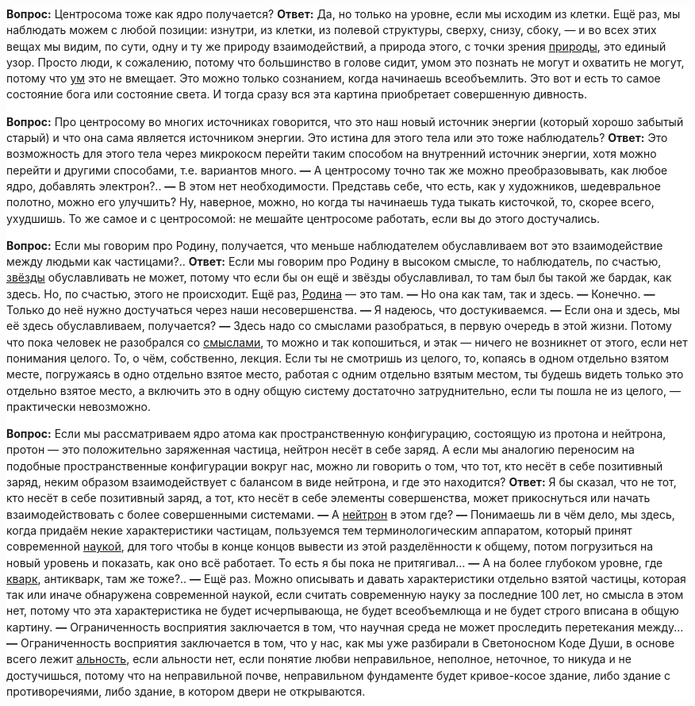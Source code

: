**Вопрос:** Центросома тоже как ядро получается?
**Ответ:** Да, но только на уровне, если мы исходим из клетки. Ещё раз, мы наблюдать можем с любой позиции: изнутри, из клетки, из полевой структуры, сверху, снизу, сбоку, — и во всех этих вещах мы видим, по сути, одну и ту же природу взаимодействий, а природа этого, с точки зрения [природы](Основные%20понятия.md#^3ac381), это единый узор. Просто люди, к сожалению, потому что большинство в голове сидит, умом это познать не могут и охватить не могут, потому что [ум](Основные%20понятия.md#^6eff15) это не вмещает. Это можно только сознанием, когда начинаешь всеобъемлить. Это вот и есть то самое состояние бога или состояние света. И тогда сразу вся эта картина приобретает совершенную дивность.

**Вопрос:** Про центросому во многих источниках говорится, что это наш новый источник энергии (который хорошо забытый старый) и что она сама является источником энергии. Это истина для этого тела или это тоже наблюдатель?
**Ответ:** Это возможность для этого тела через микрокосм перейти таким способом на внутренний источник энергии, хотя можно перейти и другими способами, т.е. вариантов много.
**—** А центросому точно так же можно преобразовывать, как любое ядро, добавлять электрон?..
**—** В этом нет необходимости. Представь себе, что есть, как у художников, шедевральное полотно, можно его улучшить? Ну, наверное, можно, но когда ты  начинаешь туда тыкать кисточкой, то, скорее всего, ухудшишь. То же самое и с центросомой: не мешайте центросоме работать, если вы до этого достучались.

**Вопрос:** Если мы говорим про Родину, получается, что меньше наблюдателем обуславливаем вот это взаимодействие между людьми как частицами?..
**Ответ:** Если мы говорим про Родину в высоком смысле, то наблюдатель, по счастью, [звёзды](Основные%20понятия.md#^1bb33c) обуславливать не может, потому что если бы он ещё и звёзды обуславливал, то там был бы такой же бардак, как здесь. Но, по счастью, этого не происходит. Ещё раз, [Родина](Родина.md) — это там.
**—** Но она как там, так и здесь.
**—** Конечно.
**—** Только до неё нужно достучаться через наши несовершенства.
**—** Я надеюсь, что достукиваемся.
**—** Если она и здесь, мы её здесь обуславливаем, получается?
**—** Здесь надо со смыслами разобраться, в первую очередь в этой жизни. Потому что пока человек не разобрался со [смыслами](Основные%20понятия.md#^ace2a9), то можно и так копошиться, и этак — ничего не возникнет от этого, если нет понимания целого. То, о чём, собственно, лекция. Если ты не смотришь из целого, то, копаясь в одном отдельно взятом месте, погружаясь в одно отдельно взятое место, работая с одним отдельно взятым местом, ты будешь видеть только это отдельно взятое место, а включить это в одну общую систему достаточно затруднительно, если ты пошла не из целого, — практически невозможно.

**Вопрос:** Если мы рассматриваем ядро атома как пространственную конфигурацию, состоящую из протона и нейтрона, протон — это положительно заряженная частица, нейтрон несёт в себе заряд. А если мы аналогию переносим на подобные пространственные конфигурации вокруг нас, можно ли говорить о том, что тот, кто несёт в себе позитивный заряд, неким образом взаимодействует с балансом в виде нейтрона, и где это находится?
**Ответ:** Я бы сказал, что не тот, кто несёт в себе позитивный заряд, а тот, кто несёт в себе элементы совершенства, может прикоснуться или начать взаимодействовать с более совершенными системами.
**—** А [нейтрон](%20Нейтроны.md) в этом где?
**—** Понимаешь ли в чём дело, мы здесь, когда придаём некие характеристики частицам, пользуемся тем терминологическим аппаратом, который принят современной [наукой](Основные%20понятия.md#^666de3), для того чтобы в конце концов вывести из этой разделённости к общему, потом погрузиться на новый уровень и показать, как оно всё работает. То есть я бы пока не притягивал…
**—** А на более глубоком уровне, где [кварк](Основные%20понятия.md#^058f73), антикварк, там же тоже?..
**—** Ещё раз. Можно описывать и давать характеристики отдельно взятой частицы, которая так или иначе обнаружена современной наукой, если считать современную науку за последние 100 лет, но смысла в этом нет, потому что эта характеристика не будет исчерпывающа, не будет всеобъемлюща и не будет строго вписана в общую картину.
**—** Ограниченность восприятия заключается в том, что научная среда не может проследить перетекания между...
**—** Ограниченность восприятия заключается в том, что у нас, как мы уже разбирали в Светоносном Коде Души, в основе всего лежит [альность](0.%20Альность.md), если альности нет, если понятие любви неправильное, неполное, неточное, то никуда и не достучишься, потому что на неправильной почве, неправильном фундаменте будет кривое-косое здание, либо здание с противоречиями, либо здание, в котором двери не открываются. 
